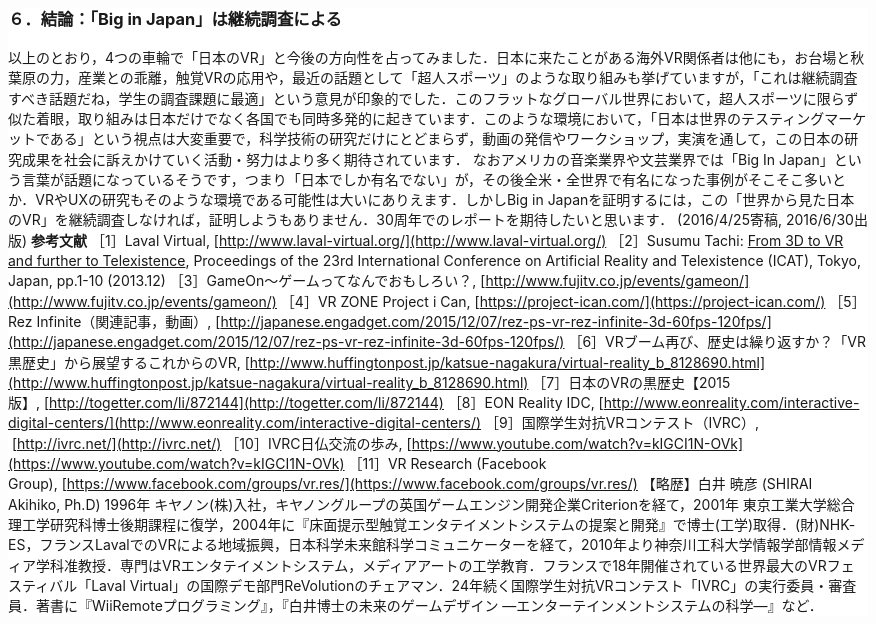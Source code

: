 ### ６．結論：「Big in Japan」は継続調査による

以上のとおり，4つの車輪で「日本のVR」と今後の方向性を占ってみました．日本に来たことがある海外VR関係者は他にも，お台場と秋葉原の力，産業との乖離，触覚VRの応用や，最近の話題として「超人スポーツ」のような取り組みも挙げていますが，「これは継続調査すべき話題だね，学生の調査課題に最適」という意見が印象的でした．このフラットなグローバル世界において，超人スポーツに限らず似た着眼，取り組みは日本だけでなく各国でも同時多発的に起きています．このような環境において，「日本は世界のテスティングマーケットである」という視点は大変重要で，科学技術の研究だけにとどまらず，動画の発信やワークショップ，実演を通して，この日本の研究成果を社会に訴えかけていく活動・努力はより多く期待されています． なおアメリカの音楽業界や文芸業界では「Big In Japan」という言葉が話題になっているそうです，つまり「日本でしか有名でない」が，その後全米・全世界で有名になった事例がそこそこ多いとか．VRやUXの研究もそのような環境である可能性は大いにありえます．しかしBig in Japanを証明するには，この「世界から見た日本のVR」を継続調査しなければ，証明しようもありません．30周年でのレポートを期待したいと思います． (2016/4/25寄稿, 2016/6/30出版) **参考文献** ［1］Laval Virtual, [http://www.laval-virtual.org/](http://www.laval-virtual.org/) ［2］Susumu Tachi: [From 3D to VR and further to Telexistence](http://files.tachilab.org/publications/intconf2010/tachi2013ICAT.pdf), Proceedings of the 23rd International Conference on Artificial Reality and Telexistence (ICAT), Tokyo, Japan, pp.1-10 (2013.12) ［3］GameOn～ゲームってなんでおもしろい？, [http://www.fujitv.co.jp/events/gameon/](http://www.fujitv.co.jp/events/gameon/) ［4］VR ZONE Project i Can, [https://project-ican.com/](https://project-ican.com/) ［5］Rez Infinite（関連記事，動画）, [http://japanese.engadget.com/2015/12/07/rez-ps-vr-rez-infinite-3d-60fps-120fps/](http://japanese.engadget.com/2015/12/07/rez-ps-vr-rez-infinite-3d-60fps-120fps/) ［6］VRブーム再び、歴史は繰り返すか？「VR黒歴史」から展望するこれからのVR, [http://www.huffingtonpost.jp/katsue-nagakura/virtual-reality_b_8128690.html](http://www.huffingtonpost.jp/katsue-nagakura/virtual-reality_b_8128690.html) ［7］日本のVRの黒歴史【2015版】, [http://togetter.com/li/872144](http://togetter.com/li/872144) ［8］EON Reality IDC, [http://www.eonreality.com/interactive-digital-centers/](http://www.eonreality.com/interactive-digital-centers/) ［9］国際学生対抗VRコンテスト（IVRC）,  [http://ivrc.net/](http://ivrc.net/) ［10］IVRC日仏交流の歩み, [https://www.youtube.com/watch?v=kIGCI1N-OVk](https://www.youtube.com/watch?v=kIGCI1N-OVk) ［11］VR Research (Facebook Group), [https://www.facebook.com/groups/vr.res/](https://www.facebook.com/groups/vr.res/) 【略歴】白井 暁彦 (SHIRAI Akihiko, Ph.D) 1996年 キヤノン(株)入社，キヤノングループの英国ゲームエンジン開発企業Criterionを経て，2001年 東京工業大学総合理工学研究科博士後期課程に復学，2004年に『床面提示型触覚エンタテイメントシステムの提案と開発』で博士(工学)取得．(財)NHK‐ES，フランスLavalでのVRによる地域振興，日本科学未来館科学コミュニケーターを経て，2010年より神奈川工科大学情報学部情報メディア学科准教授．専門はVRエンタテイメントシステム，メディアアートの工学教育．フランスで18年開催されている世界最大のVRフェスティバル「Laval Virtual」の国際デモ部門ReVolutionのチェアマン．24年続く国際学生対抗VRコンテスト「IVRC」の実行委員・審査員．著書に『WiiRemoteプログラミング』，『白井博士の未来のゲームデザイン ―エンターテインメントシステムの科学―』など．